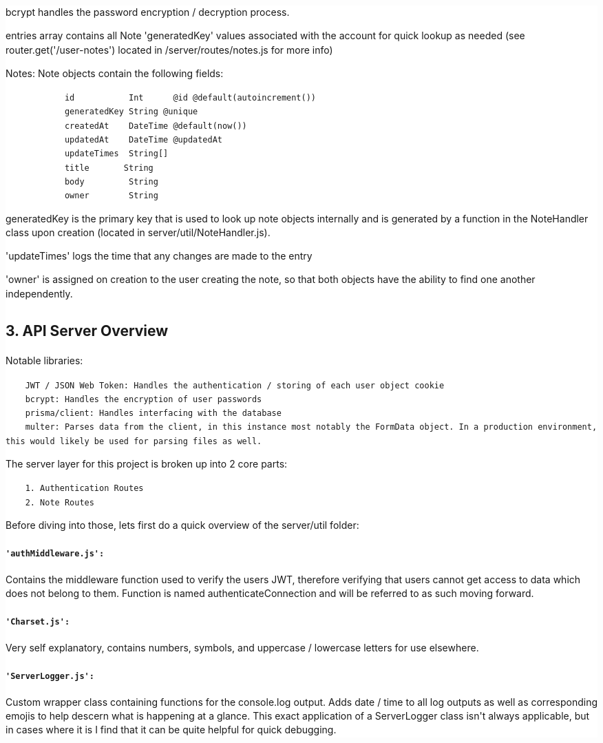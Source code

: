bcrypt handles the password encryption / decryption process.

entries array contains all Note 'generatedKey' values associated with the account for quick lookup as needed (see router.get('/user-notes') located in /server/routes/notes.js for more info)

Notes:
    Note objects contain the following fields:

                id           Int      @id @default(autoincrement())
                generatedKey String @unique
                createdAt    DateTime @default(now())
                updatedAt    DateTime @updatedAt
                updateTimes  String[]
                title       String
                body         String
                owner        String

generatedKey is the primary key that is used to look up note objects internally and is generated by a function in the NoteHandler class upon creation (located in server/util/NoteHandler.js).

'updateTimes' logs the time that any changes are made to the entry

'owner' is assigned on creation to the user creating the note, so that both objects have the ability to find one another independently.

## 3. API Server Overview

Notable libraries:

        JWT / JSON Web Token: Handles the authentication / storing of each user object cookie
        bcrypt: Handles the encryption of user passwords
        prisma/client: Handles interfacing with the database
        multer: Parses data from the client, in this instance most notably the FormData object. In a production environment, this would likely be used for parsing files as well.

The server layer for this project is broken up into 2 core parts:

        1. Authentication Routes
        2. Note Routes

Before diving into those, lets first do a quick overview of the server/util folder:

#### `'authMiddleware.js':`
Contains the middleware function used to verify the users JWT, therefore verifying that users cannot get access to data which does not belong to them.
Function is named authenticateConnection and will be referred to as such moving forward.

#### `'Charset.js':`
Very self explanatory, contains numbers, symbols, and uppercase / lowercase letters for use elsewhere.

#### `'ServerLogger.js':`
Custom wrapper class containing functions for the console.log output.
Adds date / time to all log outputs as well as corresponding emojis to help descern what is happening at a glance.
This exact application of a ServerLogger class isn't always applicable, but in cases where it is I find that it can be quite helpful for quick debugging.
